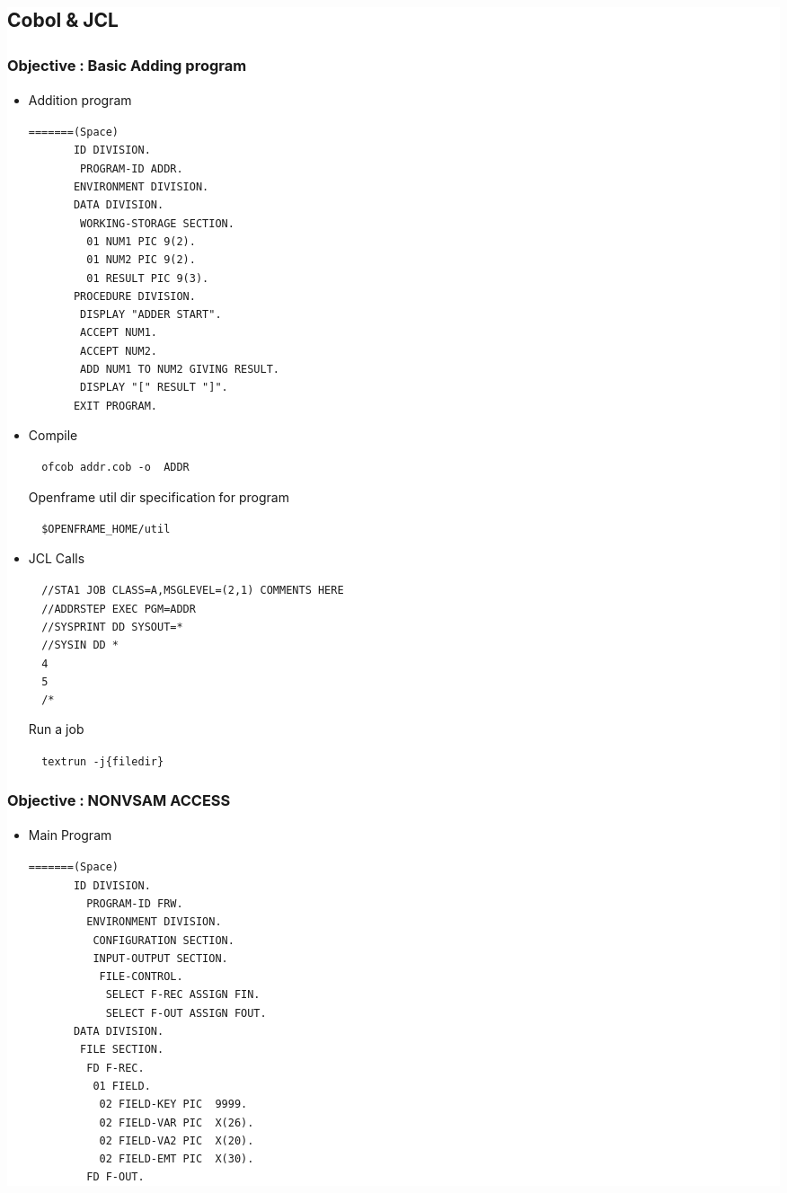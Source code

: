 ## Cobol & JCL

### Objective : Basic Adding program

- Addition program

      =======(Space)
             ID DIVISION.
              PROGRAM-ID ADDR.
             ENVIRONMENT DIVISION.
             DATA DIVISION.
              WORKING-STORAGE SECTION.
               01 NUM1 PIC 9(2).
               01 NUM2 PIC 9(2).
               01 RESULT PIC 9(3).
             PROCEDURE DIVISION.
              DISPLAY "ADDER START".
              ACCEPT NUM1.
              ACCEPT NUM2.
              ADD NUM1 TO NUM2 GIVING RESULT.
              DISPLAY "[" RESULT "]".
             EXIT PROGRAM.


- Compile

        ofcob addr.cob -o  ADDR
  Openframe util dir specification for program

        $OPENFRAME_HOME/util

- JCL Calls

        //STA1 JOB CLASS=A,MSGLEVEL=(2,1) COMMENTS HERE
        //ADDRSTEP EXEC PGM=ADDR
        //SYSPRINT DD SYSOUT=*
        //SYSIN DD *
        4
        5
        /*

    Run a job  
  
        textrun -j{filedir}

### Objective : NONVSAM ACCESS
        
- Main Program

      =======(Space)
             ID DIVISION.
               PROGRAM-ID FRW.
               ENVIRONMENT DIVISION.
                CONFIGURATION SECTION.
                INPUT-OUTPUT SECTION.
                 FILE-CONTROL.
                  SELECT F-REC ASSIGN FIN.
                  SELECT F-OUT ASSIGN FOUT.
             DATA DIVISION.
              FILE SECTION.
               FD F-REC.
                01 FIELD.
                 02 FIELD-KEY PIC  9999.
                 02 FIELD-VAR PIC  X(26).
                 02 FIELD-VA2 PIC  X(20).
                 02 FIELD-EMT PIC  X(30).
               FD F-OUT.